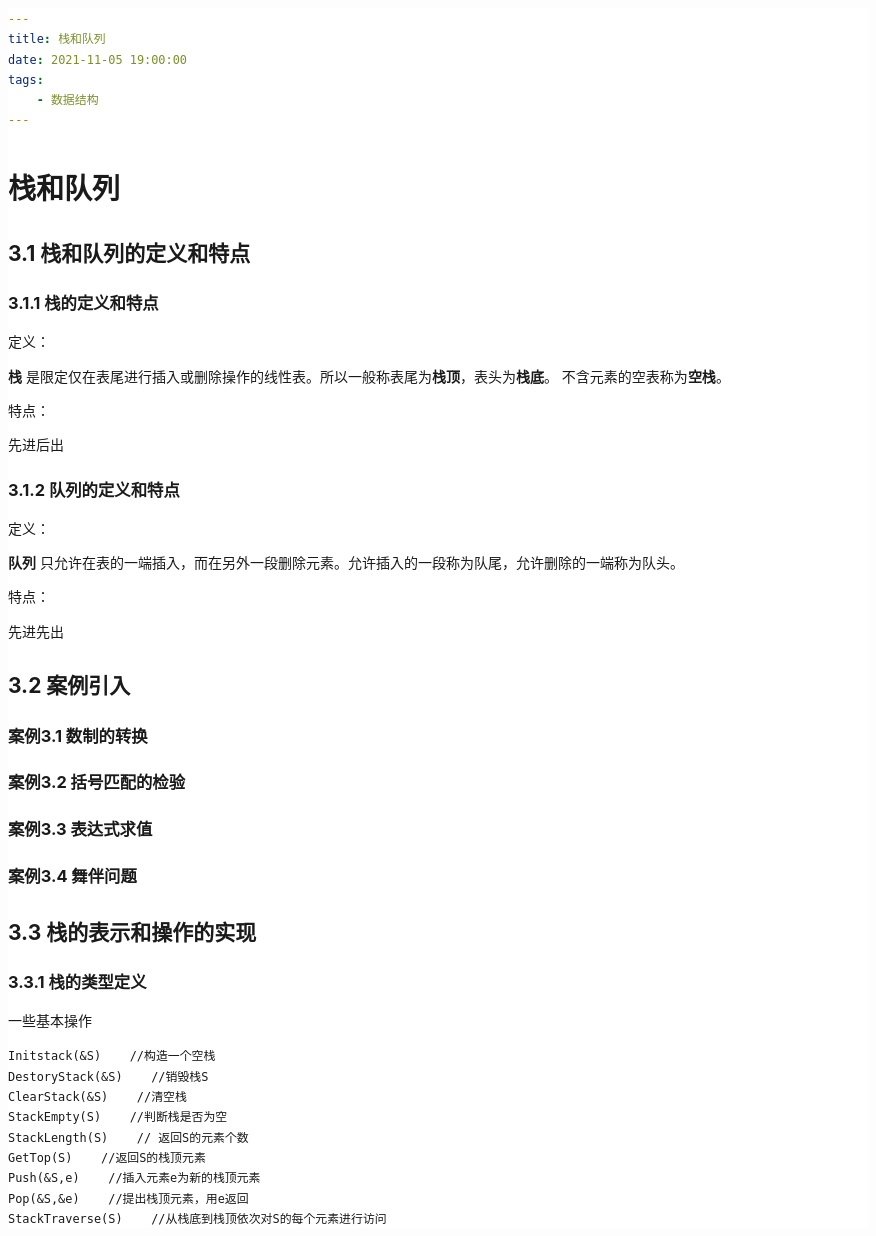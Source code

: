 ```yaml
---
title: 栈和队列
date: 2021-11-05 19:00:00
tags: 
    - 数据结构
---
```

# 栈和队列
## 3.1 栈和队列的定义和特点
### 3.1.1 栈的定义和特点
定义：

**栈** 是限定仅在表尾进行插入或删除操作的线性表。所以一般称表尾为**栈顶**，表头为**栈底**。 不含元素的空表称为**空栈**。

特点：

先进后出

### 3.1.2 队列的定义和特点
定义：

**队列** 只允许在表的一端插入，而在另外一段删除元素。允许插入的一段称为队尾，允许删除的一端称为队头。

特点：

先进先出

## 3.2 案例引入
### 案例3.1 数制的转换
### 案例3.2 括号匹配的检验
### 案例3.3 表达式求值
### 案例3.4 舞伴问题
## 3.3 栈的表示和操作的实现
### 3.3.1 栈的类型定义

一些基本操作

```
Initstack(&S)    //构造一个空栈
DestoryStack(&S)    //销毁栈S
ClearStack(&S)    //清空栈
StackEmpty(S)    //判断栈是否为空
StackLength(S)    // 返回S的元素个数
GetTop(S)    //返回S的栈顶元素
Push(&S,e)    //插入元素e为新的栈顶元素
Pop(&S,&e)    //提出栈顶元素，用e返回
StackTraverse(S)    //从栈底到栈顶依次对S的每个元素进行访问
```
